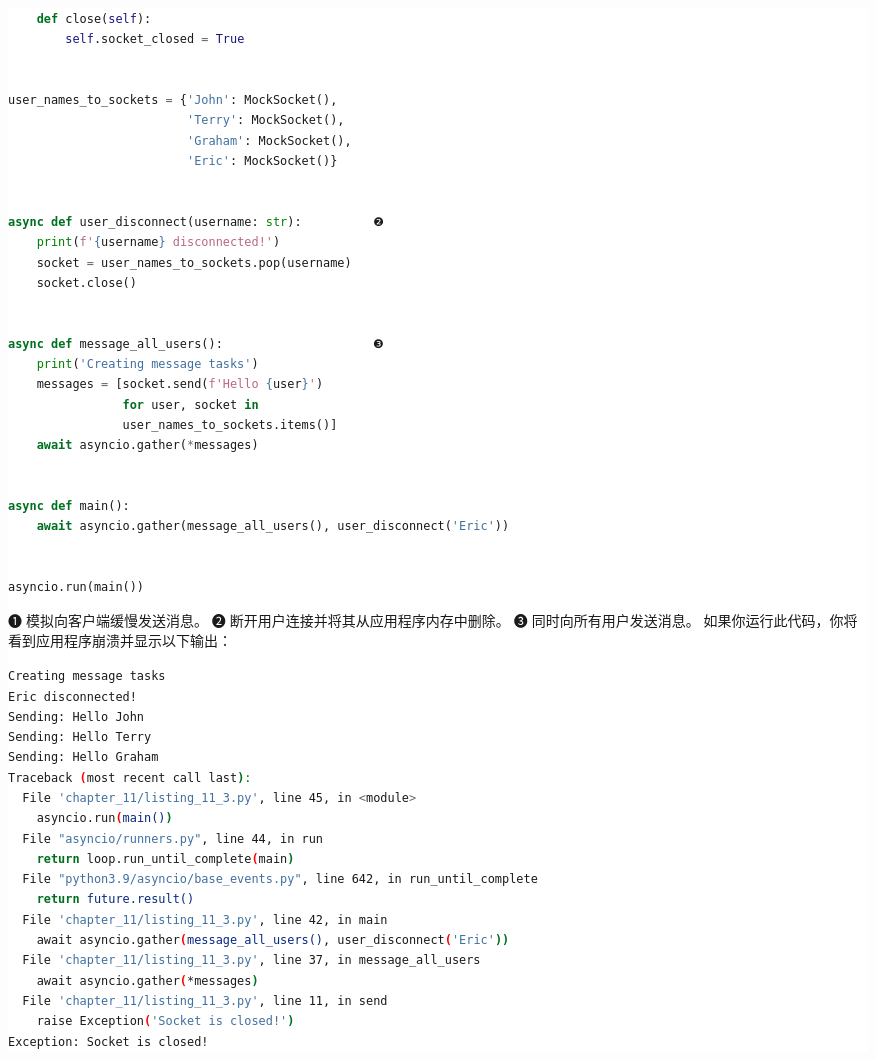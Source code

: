 ```python
    def close(self):
        self.socket_closed = True
 
 
user_names_to_sockets = {'John': MockSocket(),
                         'Terry': MockSocket(),
                         'Graham': MockSocket(),
                         'Eric': MockSocket()}
 
 
async def user_disconnect(username: str):          ❷
    print(f'{username} disconnected!')
    socket = user_names_to_sockets.pop(username)
    socket.close()
 
 
async def message_all_users():                     ❸
    print('Creating message tasks')
    messages = [socket.send(f'Hello {user}')
                for user, socket in
                user_names_to_sockets.items()]
    await asyncio.gather(*messages)
 
 
async def main():
    await asyncio.gather(message_all_users(), user_disconnect('Eric'))
 
 
asyncio.run(main())
```

❶ 模拟向客户端缓慢发送消息。
❷ 断开用户连接并将其从应用程序内存中删除。
❸ 同时向所有用户发送消息。
如果你运行此代码，你将看到应用程序崩溃并显示以下输出：

```sh
Creating message tasks
Eric disconnected!
Sending: Hello John
Sending: Hello Terry
Sending: Hello Graham
Traceback (most recent call last):
  File 'chapter_11/listing_11_3.py', line 45, in <module>
    asyncio.run(main())
  File "asyncio/runners.py", line 44, in run
    return loop.run_until_complete(main)
  File "python3.9/asyncio/base_events.py", line 642, in run_until_complete
    return future.result()
  File 'chapter_11/listing_11_3.py', line 42, in main
    await asyncio.gather(message_all_users(), user_disconnect('Eric'))
  File 'chapter_11/listing_11_3.py', line 37, in message_all_users
    await asyncio.gather(*messages)
  File 'chapter_11/listing_11_3.py', line 11, in send
    raise Exception('Socket is closed!')
Exception: Socket is closed!
```
